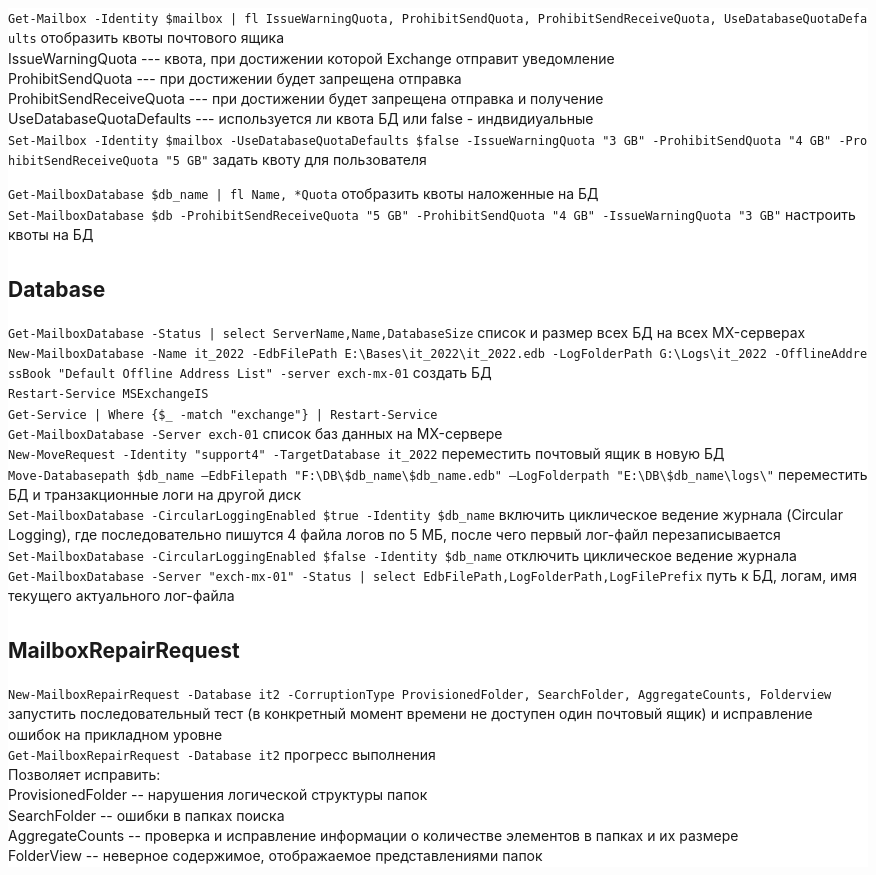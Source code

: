 `Get-Mailbox -Identity $mailbox | fl IssueWarningQuota, ProhibitSendQuota, ProhibitSendReceiveQuota, UseDatabaseQuotaDefaults`
отобразить квоты почтового ящика\
IssueWarningQuota --- квота, при достижении которой Exchange отправит
уведомление\
ProhibitSendQuota --- при достижении будет запрещена отправка\
ProhibitSendReceiveQuota --- при достижении будет запрещена отправка и
получение\
UseDatabaseQuotaDefaults --- используется ли квота БД или false -
индвидиуальные\
`Set-Mailbox -Identity $mailbox -UseDatabaseQuotaDefaults $false -IssueWarningQuota "3 GB" -ProhibitSendQuota "4 GB" -ProhibitSendReceiveQuota "5 GB"`
задать квоту для пользователя

`Get-MailboxDatabase $db_name | fl Name, *Quota` отобразить квоты
наложенные на БД\
`Set-MailboxDatabase $db -ProhibitSendReceiveQuota "5 GB" -ProhibitSendQuota "4 GB" -IssueWarningQuota "3 GB"`
настроить квоты на БД

## Database

`Get-MailboxDatabase -Status | select ServerName,Name,DatabaseSize`
список и размер всех БД на всех MX-серверах\
`New-MailboxDatabase -Name it_2022 -EdbFilePath E:\Bases\it_2022\it_2022.edb -LogFolderPath G:\Logs\it_2022 -OfflineAddressBook "Default Offline Address List" -server exch-mx-01`
создать БД\
`Restart-Service MSExchangeIS`\
`Get-Service | Where {$_ -match "exchange"} | Restart-Service`\
`Get-MailboxDatabase -Server exch-01` список баз данных на MX-сервере\
`New-MoveRequest -Identity "support4" -TargetDatabase it_2022`
переместить почтовый ящик в новую БД\
`Move-Databasepath $db_name –EdbFilepath "F:\DB\$db_name\$db_name.edb" –LogFolderpath "E:\DB\$db_name\logs\"`
переместить БД и транзакционные логи на другой диск\
`Set-MailboxDatabase -CircularLoggingEnabled $true -Identity $db_name`
включить циклическое ведение журнала (Circular Logging), где
последовательно пишутся 4 файла логов по 5 МБ, после чего первый
лог-файл перезаписывается\
`Set-MailboxDatabase -CircularLoggingEnabled $false -Identity $db_name`
отключить циклическое ведение журнала\
`Get-MailboxDatabase -Server "exch-mx-01" -Status | select EdbFilePath,LogFolderPath,LogFilePrefix`
путь к БД, логам, имя текущего актуального лог-файла

## MailboxRepairRequest

`New-MailboxRepairRequest -Database it2 -CorruptionType ProvisionedFolder, SearchFolder, AggregateCounts, Folderview`
запустить последовательный тест (в конкретный момент времени не доступен
один почтовый ящик) и исправление ошибок на прикладном уровне\
`Get-MailboxRepairRequest -Database it2` прогресс выполнения\
Позволяет исправить:\
ProvisionedFolder -- нарушения логической структуры папок\
SearchFolder -- ошибки в папках поиска\
AggregateCounts -- проверка и исправление информации о количестве
элементов в папках и их размере\
FolderView -- неверное содержимое, отображаемое представлениями папок
